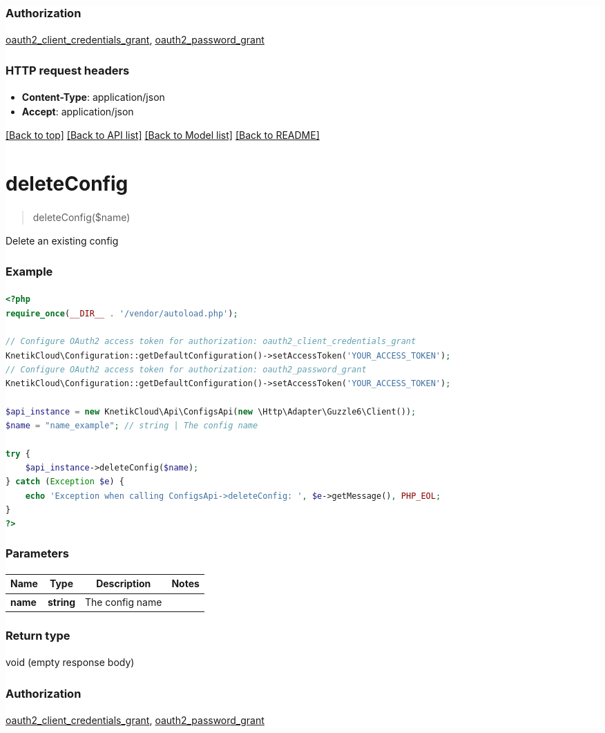 ### Authorization

[oauth2_client_credentials_grant](../../README.md#oauth2_client_credentials_grant), [oauth2_password_grant](../../README.md#oauth2_password_grant)

### HTTP request headers

 - **Content-Type**: application/json
 - **Accept**: application/json

[[Back to top]](#) [[Back to API list]](../../README.md#documentation-for-api-endpoints) [[Back to Model list]](../../README.md#documentation-for-models) [[Back to README]](../../README.md)

# **deleteConfig**
> deleteConfig($name)

Delete an existing config

### Example
```php
<?php
require_once(__DIR__ . '/vendor/autoload.php');

// Configure OAuth2 access token for authorization: oauth2_client_credentials_grant
KnetikCloud\Configuration::getDefaultConfiguration()->setAccessToken('YOUR_ACCESS_TOKEN');
// Configure OAuth2 access token for authorization: oauth2_password_grant
KnetikCloud\Configuration::getDefaultConfiguration()->setAccessToken('YOUR_ACCESS_TOKEN');

$api_instance = new KnetikCloud\Api\ConfigsApi(new \Http\Adapter\Guzzle6\Client());
$name = "name_example"; // string | The config name

try {
    $api_instance->deleteConfig($name);
} catch (Exception $e) {
    echo 'Exception when calling ConfigsApi->deleteConfig: ', $e->getMessage(), PHP_EOL;
}
?>
```

### Parameters

Name | Type | Description  | Notes
------------- | ------------- | ------------- | -------------
 **name** | **string**| The config name |

### Return type

void (empty response body)

### Authorization

[oauth2_client_credentials_grant](../../README.md#oauth2_client_credentials_grant), [oauth2_password_grant](../../README.md#oauth2_password_grant)
